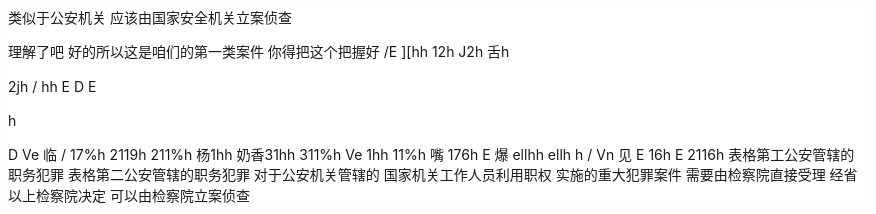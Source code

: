 类似于公安机关
应该由国家安全机关立案侦查

理解了吧
好的所以这是咱们的第一类案件
你得把这个把握好
/E
][hh
12h
J2h
舌h

2jh
/
hh
E
D
E

h

D
Ve
临
/
17%h
2119h
211%h
杨1hh
奶香31hh
311%h
Ve
1hh
11%h
嘴
176h
E
爆
ellhh
ellh h
/ Vn
见
E
16h
E
2116h
表格第工公安管辖的职务犯罪
表格第二公安管辖的职务犯罪
对于公安机关管辖的
国家机关工作人员利用职权
实施的重大犯罪案件
需要由检察院直接受理
经省以上检察院决定
可以由检察院立案侦查
